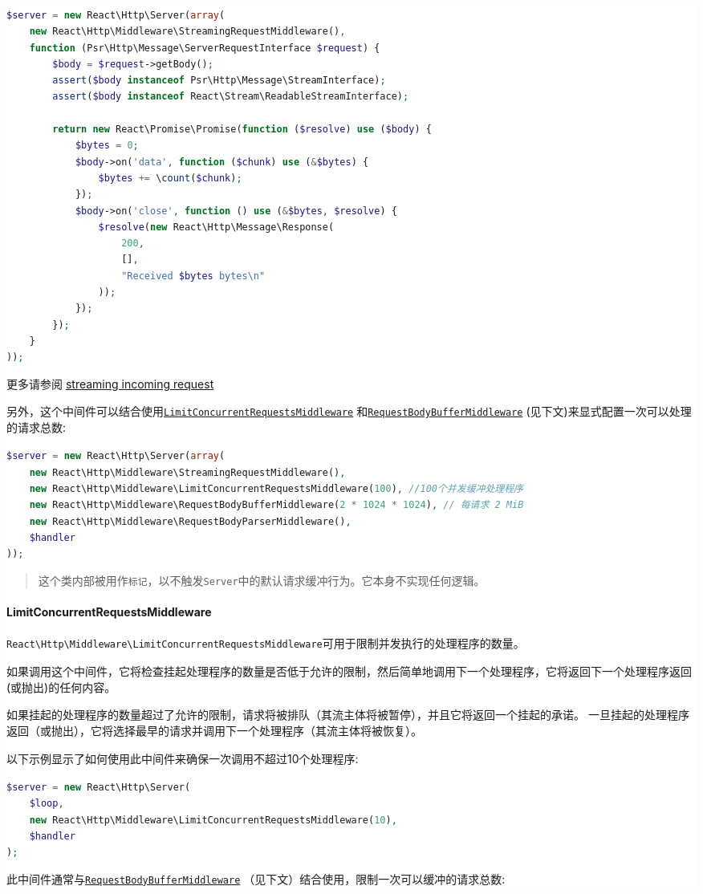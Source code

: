 ```php
$server = new React\Http\Server(array(
    new React\Http\Middleware\StreamingRequestMiddleware(),
    function (Psr\Http\Message\ServerRequestInterface $request) {
        $body = $request->getBody();
        assert($body instanceof Psr\Http\Message\StreamInterface);
        assert($body instanceof React\Stream\ReadableStreamInterface);

        return new React\Promise\Promise(function ($resolve) use ($body) {
            $bytes = 0;
            $body->on('data', function ($chunk) use (&$bytes) {
                $bytes += \count($chunk);
            });
            $body->on('close', function () use (&$bytes, $resolve) {
                $resolve(new React\Http\Message\Response(
                    200,
                    [],
                    "Received $bytes bytes\n"
                ));
            });
        });
    }
));
```

更多请参阅 [streaming incoming request](#streaming-incoming-request)

另外，这个中间件可以结合使用[`LimitConcurrentRequestsMiddleware`](#limitconcurrentrequestsmiddleware)
和[`RequestBodyBufferMiddleware`](#requestbodybuffermiddleware)
(见下文)来显式配置一次可以处理的请求总数:

```php
$server = new React\Http\Server(array(
    new React\Http\Middleware\StreamingRequestMiddleware(),
    new React\Http\Middleware\LimitConcurrentRequestsMiddleware(100), //100个并发缓冲处理程序
    new React\Http\Middleware\RequestBodyBufferMiddleware(2 * 1024 * 1024), // 每请求 2 MiB
    new React\Http\Middleware\RequestBodyParserMiddleware(),
    $handler
));
```

>这个类内部被用作`标记`，以不触发`Server`中的默认请求缓冲行为。它本身不实现任何逻辑。

#### LimitConcurrentRequestsMiddleware

`React\Http\Middleware\LimitConcurrentRequestsMiddleware`可用于限制并发执行的处理程序的数量。

如果调用这个中间件，它将检查挂起处理程序的数量是否低于允许的限制，然后简单地调用下一个处理程序，它将返回下一个处理程序返回(或抛出)的任何内容。

如果挂起的处理程序的数量超过了允许的限制，请求将被排队（其流主体将被暂停），并且它将返回一个挂起的承诺。
一旦挂起的处理程序返回（或抛出），它将选择最早的请求并调用下一个处理程序（其流主体将被恢复）。

以下示例显示了如何使用此中间件来确保一次调用不超过10个处理程序: 
```php
$server = new React\Http\Server(
    $loop,
    new React\Http\Middleware\LimitConcurrentRequestsMiddleware(10),
    $handler
);
```
此中间件通常与[`RequestBodyBufferMiddleware`](#requestbodybuffermiddleware) 
（见下文）结合使用，限制一次可以缓冲的请求总数:
